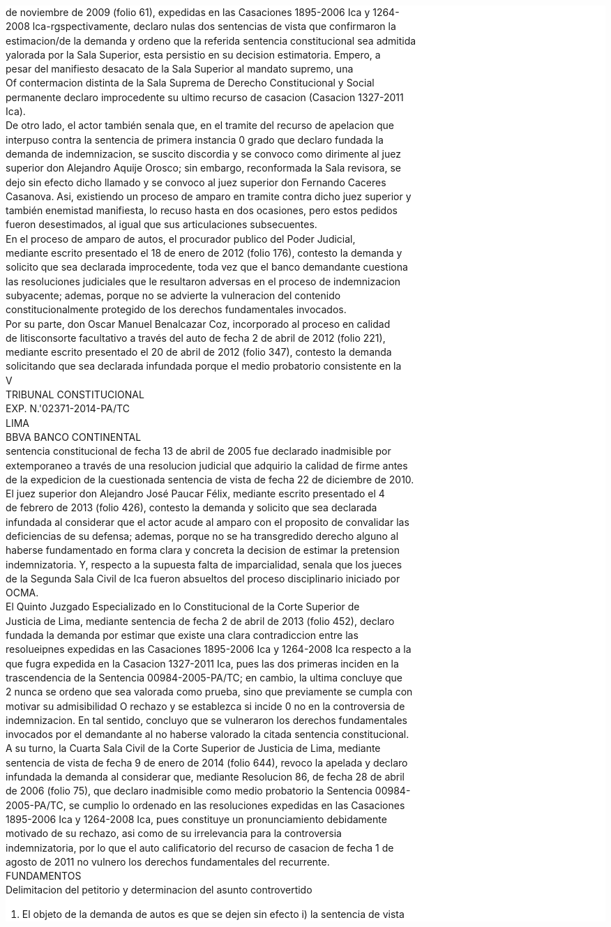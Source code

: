 de noviembre de 2009 (folio 61), expedidas en las Casaciones 1895-2006 Ica y 1264-  
2008 lca-rgspectivamente, declaro nulas dos sentencias de vista que confirmaron la  
estimacion/de la demanda y ordeno que la referida sentencia constitucional sea admitida  
yalorada por la Sala Superior, esta persistio en su decision estimatoria. Empero, a  
pesar del manifiesto desacato de la Sala Superior al mandato supremo, una  
Of contermacion distinta de la Sala Suprema de Derecho Constitucional y Social  
permanente declaro improcedente su ultimo recurso de casacion (Casacion 1327-2011  
Ica).  
De otro lado, el actor también senala que, en el tramite del recurso de apelacion que  
interpuso contra la sentencia de primera instancia 0 grado que declaro fundada la  
demanda de indemnizacion, se suscito discordia y se convoco como dirimente al juez  
superior don Alejandro Aquije Orosco; sin embargo, reconformada la Sala revisora, se  
dejo sin efecto dicho llamado y se convoco al juez superior don Fernando Caceres  
Casanova. Asi, existiendo un proceso de amparo en tramite contra dicho juez superior y  
también enemistad manifiesta, lo recuso hasta en dos ocasiones, pero estos pedidos  
fueron desestimados, al igual que sus articulaciones subsecuentes.  
En el proceso de amparo de autos, el procurador publico del Poder Judicial,  
mediante escrito presentado el 18 de enero de 2012 (folio 176), contesto la demanda y  
solicito que sea declarada improcedente, toda vez que el banco demandante cuestiona  
las resoluciones judiciales que le resultaron adversas en el proceso de indemnizacion  
subyacente; ademas, porque no se advierte la vulneracion del contenido  
constitucionalmente protegido de los derechos fundamentales invocados.  
Por su parte, don Oscar Manuel Benalcazar Coz, incorporado al proceso en calidad  
de litisconsorte facultativo a través del auto de fecha 2 de abril de 2012 (folio 221),  
mediante escrito presentado el 20 de abril de 2012 (folio 347), contesto la demanda  
solicitando que sea declarada infundada porque el medio probatorio consistente en la  
V  
TRIBUNAL CONSTITUCIONAL  
EXP. N.'02371-2014-PA/TC  
LIMA  
BBVA BANCO CONTINENTAL  
sentencia constitucional de fecha 13 de abril de 2005 fue declarado inadmisible por  
extemporaneo a través de una resolucion judicial que adquirio la calidad de firme antes  
de la expedicion de la cuestionada sentencia de vista de fecha 22 de diciembre de 2010.  
El juez superior don Alejandro José Paucar Félix, mediante escrito presentado el 4  
de febrero de 2013 (folio 426), contesto la demanda y solicito que sea declarada  
infundada al considerar que el actor acude al amparo con el proposito de convalidar las  
deficiencias de su defensa; ademas, porque no se ha transgredido derecho alguno al  
haberse fundamentado en forma clara y concreta la decision de estimar la pretension  
indemnizatoria. Y, respecto a la supuesta falta de imparcialidad, senala que los jueces  
de la Segunda Sala Civil de Ica fueron absueltos del proceso disciplinario iniciado por  
OCMA.  
El Quinto Juzgado Especializado en lo Constitucional de la Corte Superior de  
Justicia de Lima, mediante sentencia de fecha 2 de abril de 2013 (folio 452), declaro  
fundada la demanda por estimar que existe una clara contradiccion entre las  
resolueipnes expedidas en las Casaciones 1895-2006 Ica y 1264-2008 Ica respecto a la  
que fugra expedida en la Casacion 1327-2011 Ica, pues las dos primeras inciden en la  
trascendencia de la Sentencia 00984-2005-PA/TC; en cambio, la ultima concluye que  
2 nunca se ordeno que sea valorada como prueba, sino que previamente se cumpla con  
motivar su admisibilidad O rechazo y se establezca si incide 0 no en la controversia de  
indemnizacion. En tal sentido, concluyo que se vulneraron los derechos fundamentales  
invocados por el demandante al no haberse valorado la citada sentencia constitucional.  
A su turno, la Cuarta Sala Civil de la Corte Superior de Justicia de Lima, mediante  
sentencia de vista de fecha 9 de enero de 2014 (folio 644), revoco la apelada y declaro  
infundada la demanda al considerar que, mediante Resolucion 86, de fecha 28 de abril  
de 2006 (folio 75), que declaro inadmisible como medio probatorio la Sentencia 00984-  
2005-PA/TC, se cumplio lo ordenado en las resoluciones expedidas en las Casaciones  
1895-2006 Ica y 1264-2008 Ica, pues constituye un pronunciamiento debidamente  
motivado de su rechazo, asi como de su irrelevancia para la controversia  
indemnizatoria, por lo que el auto calificatorio del recurso de casacion de fecha 1 de  
agosto de 2011 no vulnero los derechos fundamentales del recurrente.  
FUNDAMENTOS  
Delimitacion del petitorio y determinacion del asunto controvertido  
1. El objeto de la demanda de autos es que se dejen sin efecto i) la sentencia de vista  